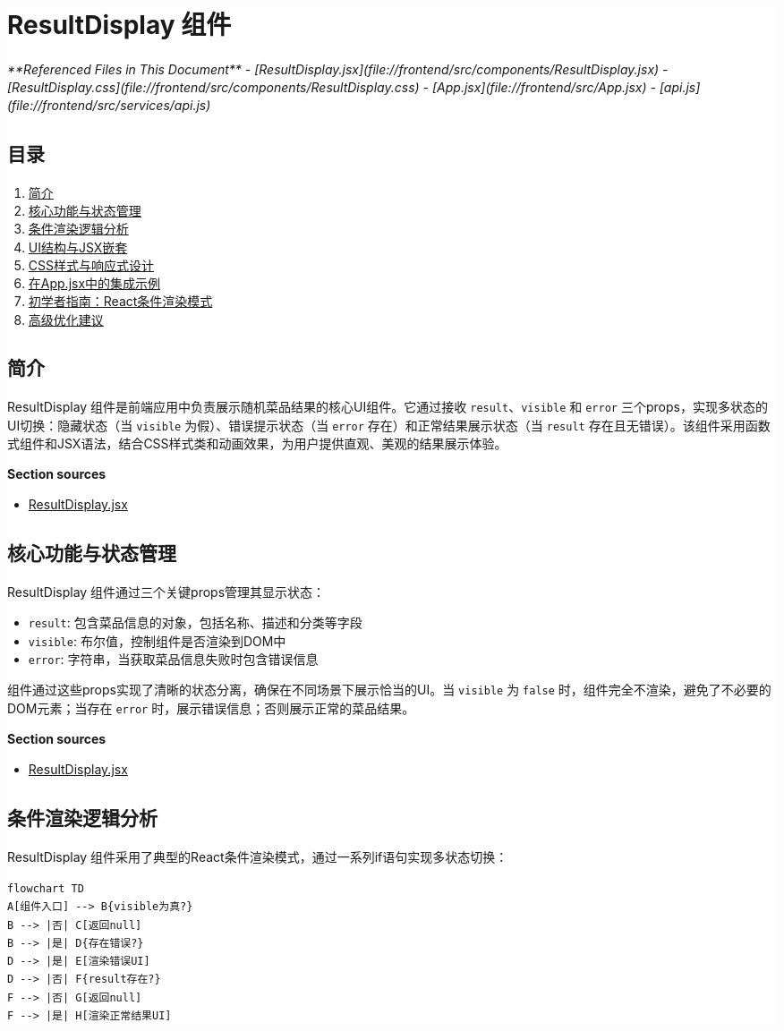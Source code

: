# ResultDisplay 组件

<cite>
**Referenced Files in This Document**  
- [ResultDisplay.jsx](file://frontend/src/components/ResultDisplay.jsx)
- [ResultDisplay.css](file://frontend/src/components/ResultDisplay.css)
- [App.jsx](file://frontend/src/App.jsx)
- [api.js](file://frontend/src/services/api.js)
</cite>

## 目录
1. [简介](#简介)
2. [核心功能与状态管理](#核心功能与状态管理)
3. [条件渲染逻辑分析](#条件渲染逻辑分析)
4. [UI结构与JSX嵌套](#ui结构与jsx嵌套)
5. [CSS样式与响应式设计](#css样式与响应式设计)
6. [在App.jsx中的集成示例](#在appjsx中的集成示例)
7. [初学者指南：React条件渲染模式](#初学者指南react条件渲染模式)
8. [高级优化建议](#高级优化建议)

## 简介
ResultDisplay 组件是前端应用中负责展示随机菜品结果的核心UI组件。它通过接收 `result`、`visible` 和 `error` 三个props，实现多状态的UI切换：隐藏状态（当 `visible` 为假）、错误提示状态（当 `error` 存在）和正常结果展示状态（当 `result` 存在且无错误）。该组件采用函数式组件和JSX语法，结合CSS样式类和动画效果，为用户提供直观、美观的结果展示体验。

**Section sources**  
- [ResultDisplay.jsx](file://frontend/src/components/ResultDisplay.jsx#L2-L33)

## 核心功能与状态管理
ResultDisplay 组件通过三个关键props管理其显示状态：
- `result`: 包含菜品信息的对象，包括名称、描述和分类等字段
- `visible`: 布尔值，控制组件是否渲染到DOM中
- `error`: 字符串，当获取菜品信息失败时包含错误信息

组件通过这些props实现了清晰的状态分离，确保在不同场景下展示恰当的UI。当 `visible` 为 `false` 时，组件完全不渲染，避免了不必要的DOM元素；当存在 `error` 时，展示错误信息；否则展示正常的菜品结果。

**Section sources**  
- [ResultDisplay.jsx](file://frontend/src/components/ResultDisplay.jsx#L2-L33)

## 条件渲染逻辑分析
ResultDisplay 组件采用了典型的React条件渲染模式，通过一系列if语句实现多状态切换：

```mermaid
flowchart TD
A[组件入口] --> B{visible为真?}
B --> |否| C[返回null]
B --> |是| D{存在错误?}
D --> |是| E[渲染错误UI]
D --> |否| F{result存在?}
F --> |否| G[返回null]
F --> |是| H[渲染正常结果UI]
```
